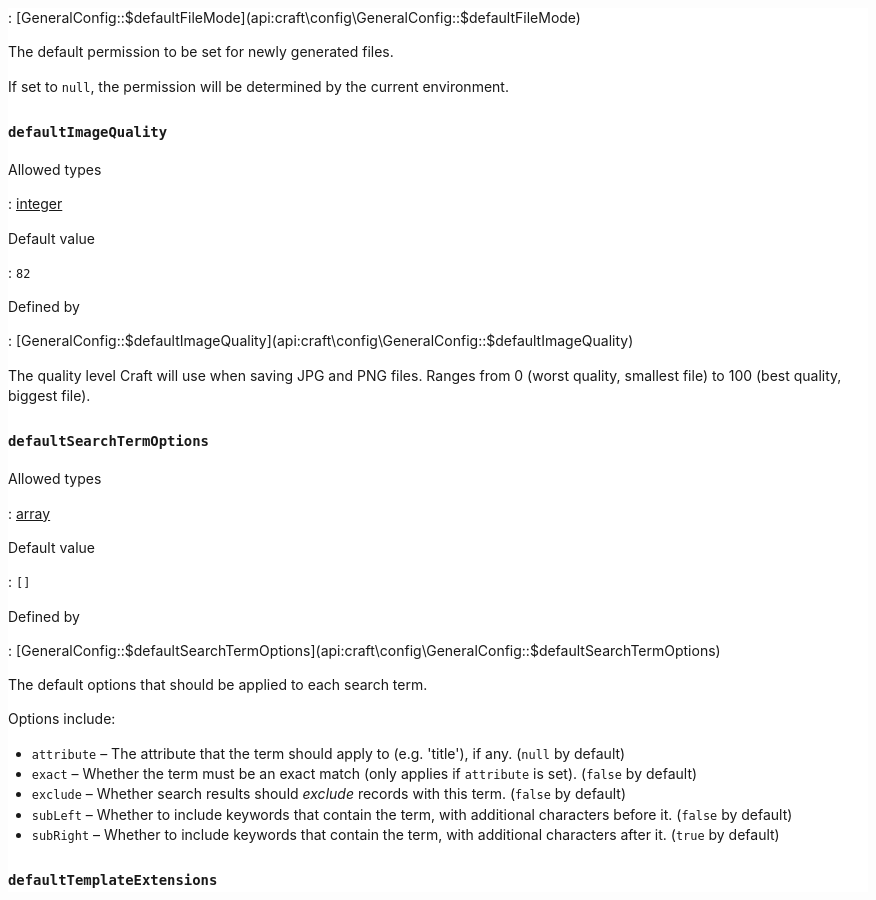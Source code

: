 :   [GeneralConfig::$defaultFileMode](api:craft\config\GeneralConfig::$defaultFileMode)



The default permission to be set for newly generated files.

If set to `null`, the permission will be determined by the current environment.


### `defaultImageQuality`

Allowed types

:   [integer](http://php.net/language.types.integer)

Default value

:   `82`

Defined by

:   [GeneralConfig::$defaultImageQuality](api:craft\config\GeneralConfig::$defaultImageQuality)



The quality level Craft will use when saving JPG and PNG files. Ranges from 0 (worst quality, smallest file) to
100 (best quality, biggest file).


### `defaultSearchTermOptions`

Allowed types

:   [array](http://php.net/language.types.array)

Default value

:   `[]`

Defined by

:   [GeneralConfig::$defaultSearchTermOptions](api:craft\config\GeneralConfig::$defaultSearchTermOptions)



The default options that should be applied to each search term.

Options include:

- `attribute` – The attribute that the term should apply to (e.g. 'title'), if any. (`null` by default)
- `exact` – Whether the term must be an exact match (only applies if `attribute` is set). (`false` by default)
- `exclude` – Whether search results should *exclude* records with this term. (`false` by default)
- `subLeft` – Whether to include keywords that contain the term, with additional characters before it. (`false` by default)
- `subRight` – Whether to include keywords that contain the term, with additional characters after it. (`true` by default)


### `defaultTemplateExtensions`
